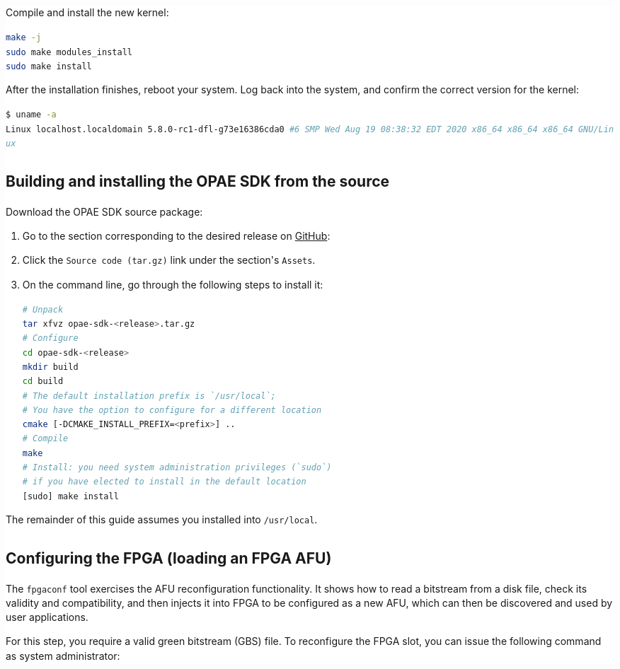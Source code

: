 Compile and install the new kernel:

```bash
make -j
sudo make modules_install
sudo make install
```

After the installation finishes, reboot your system.
Log back into the system, and confirm the correct version for the kernel:

```bash
$ uname -a
Linux localhost.localdomain 5.8.0-rc1-dfl-g73e16386cda0 #6 SMP Wed Aug 19 08:38:32 EDT 2020 x86_64 x86_64 x86_64 GNU/Linux
```

## Building and installing the OPAE SDK from the source

Download the OPAE SDK source package:

1. Go to the section corresponding to the desired release on
[GitHub](https://github.com/OPAE/opae-sdk/releases):
2. Click the `Source code (tar.gz)` link under the section's `Assets`.
3. On the command line, go through the following steps to install it:

   ```bash
   # Unpack
   tar xfvz opae-sdk-<release>.tar.gz
   # Configure
   cd opae-sdk-<release>
   mkdir build
   cd build
   # The default installation prefix is `/usr/local`;
   # You have the option to configure for a different location
   cmake [-DCMAKE_INSTALL_PREFIX=<prefix>] ..
   # Compile
   make
   # Install: you need system administration privileges (`sudo`)
   # if you have elected to install in the default location
   [sudo] make install
   ```

The remainder of this guide assumes you installed into `/usr/local`.

## Configuring the FPGA (loading an FPGA AFU)

The `fpgaconf` tool exercises the AFU reconfiguration
functionality. It shows how to read a bitstream from a disk file,
check its validity and compatibility, and then injects it into FPGA to
be configured as a new AFU, which can then be discovered and used by
user applications.

For this step, you require a valid green bitstream (GBS) file. To
reconfigure the FPGA slot, you can issue the following command as system
administrator:
